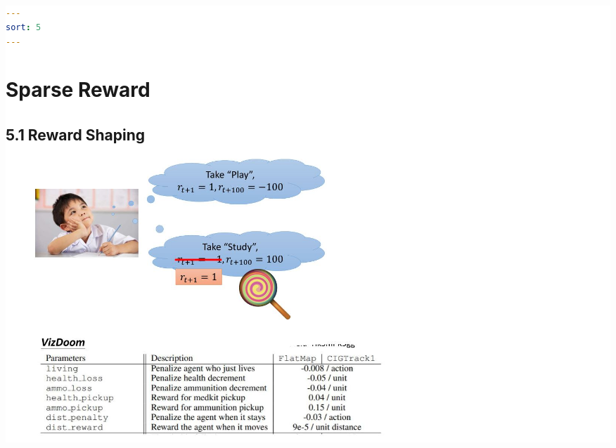 ```yaml
---
sort: 5
---
```


# Sparse Reward

## 5.1 Reward Shaping

<figure>
    <img src="./images/5/5-1.JPG" width=420px>
</figure>

<figure>
    <img src="./images/5/5-2.JPG" width=500px>
</figure>
